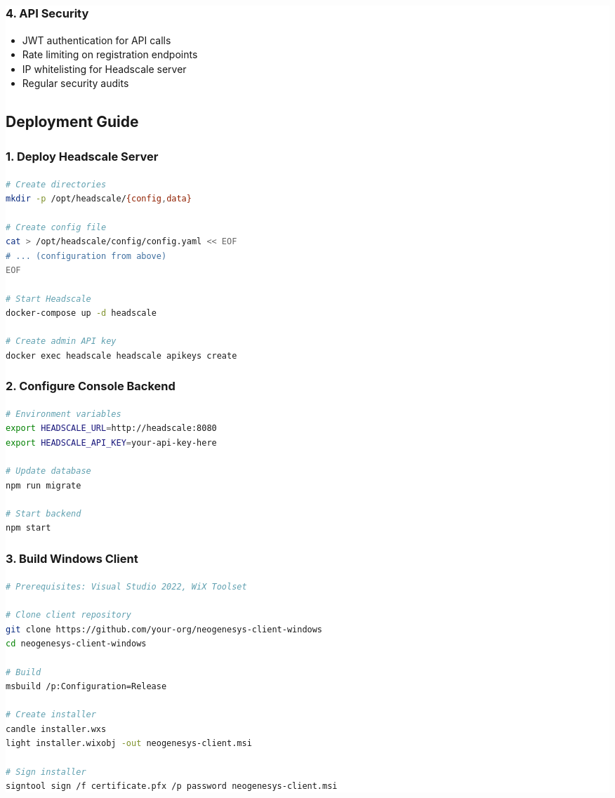 ### 4. API Security
- JWT authentication for API calls
- Rate limiting on registration endpoints
- IP whitelisting for Headscale server
- Regular security audits

## Deployment Guide

### 1. Deploy Headscale Server

```bash
# Create directories
mkdir -p /opt/headscale/{config,data}

# Create config file
cat > /opt/headscale/config/config.yaml << EOF
# ... (configuration from above)
EOF

# Start Headscale
docker-compose up -d headscale

# Create admin API key
docker exec headscale headscale apikeys create
```

### 2. Configure Console Backend

```bash
# Environment variables
export HEADSCALE_URL=http://headscale:8080
export HEADSCALE_API_KEY=your-api-key-here

# Update database
npm run migrate

# Start backend
npm start
```

### 3. Build Windows Client

```bash
# Prerequisites: Visual Studio 2022, WiX Toolset

# Clone client repository
git clone https://github.com/your-org/neogenesys-client-windows
cd neogenesys-client-windows

# Build
msbuild /p:Configuration=Release

# Create installer
candle installer.wxs
light installer.wixobj -out neogenesys-client.msi

# Sign installer
signtool sign /f certificate.pfx /p password neogenesys-client.msi
```
